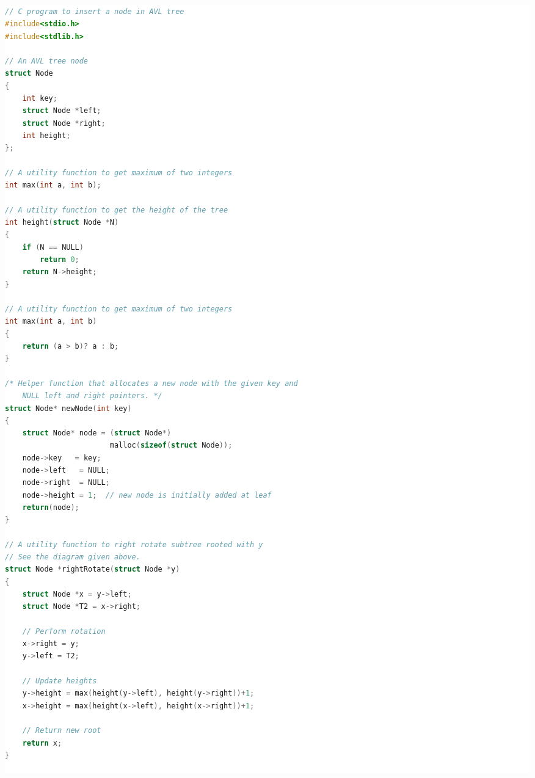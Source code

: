 

```cpp
// C program to insert a node in AVL tree 
#include<stdio.h> 
#include<stdlib.h> 
  
// An AVL tree node 
struct Node 
{ 
    int key; 
    struct Node *left; 
    struct Node *right; 
    int height; 
}; 
  
// A utility function to get maximum of two integers 
int max(int a, int b); 
  
// A utility function to get the height of the tree 
int height(struct Node *N) 
{ 
    if (N == NULL) 
        return 0; 
    return N->height; 
} 
  
// A utility function to get maximum of two integers 
int max(int a, int b) 
{ 
    return (a > b)? a : b; 
} 
  
/* Helper function that allocates a new node with the given key and 
    NULL left and right pointers. */
struct Node* newNode(int key) 
{ 
    struct Node* node = (struct Node*) 
                        malloc(sizeof(struct Node)); 
    node->key   = key; 
    node->left   = NULL; 
    node->right  = NULL; 
    node->height = 1;  // new node is initially added at leaf 
    return(node); 
} 
  
// A utility function to right rotate subtree rooted with y 
// See the diagram given above. 
struct Node *rightRotate(struct Node *y) 
{ 
    struct Node *x = y->left; 
    struct Node *T2 = x->right; 
  
    // Perform rotation 
    x->right = y; 
    y->left = T2; 
  
    // Update heights 
    y->height = max(height(y->left), height(y->right))+1; 
    x->height = max(height(x->left), height(x->right))+1; 
  
    // Return new root 
    return x; 
} 
  
```